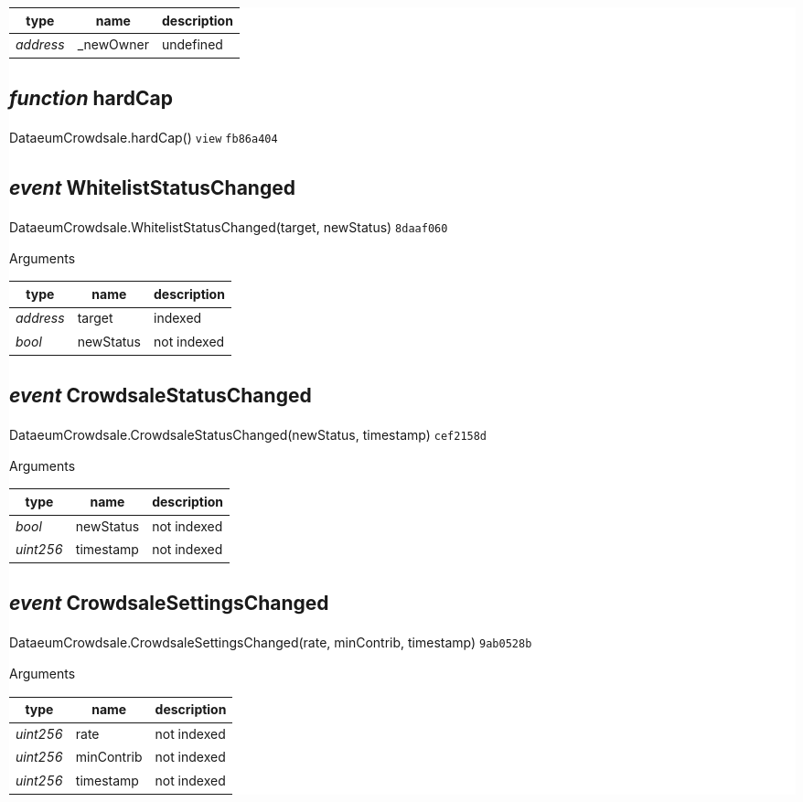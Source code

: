 | **type** | **name** | **description** |
|-|-|-|
| *address* | _newOwner | undefined |


## *function* hardCap

DataeumCrowdsale.hardCap() `view` `fb86a404`






## *event* WhitelistStatusChanged

DataeumCrowdsale.WhitelistStatusChanged(target, newStatus) `8daaf060`

Arguments

| **type** | **name** | **description** |
|-|-|-|
| *address* | target | indexed |
| *bool* | newStatus | not indexed |

## *event* CrowdsaleStatusChanged

DataeumCrowdsale.CrowdsaleStatusChanged(newStatus, timestamp) `cef2158d`

Arguments

| **type** | **name** | **description** |
|-|-|-|
| *bool* | newStatus | not indexed |
| *uint256* | timestamp | not indexed |

## *event* CrowdsaleSettingsChanged

DataeumCrowdsale.CrowdsaleSettingsChanged(rate, minContrib, timestamp) `9ab0528b`

Arguments

| **type** | **name** | **description** |
|-|-|-|
| *uint256* | rate | not indexed |
| *uint256* | minContrib | not indexed |
| *uint256* | timestamp | not indexed |
